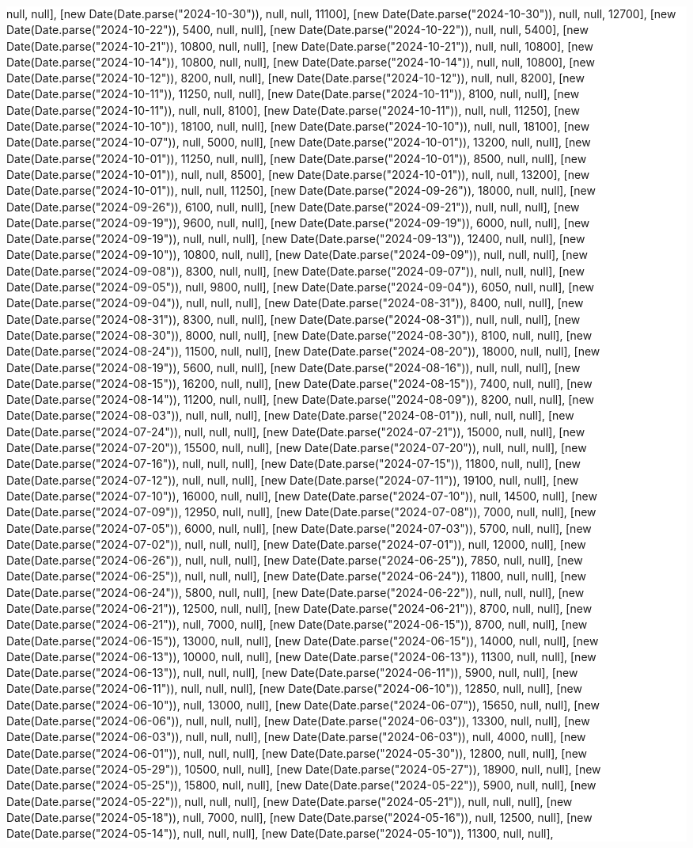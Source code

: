 null, null], [new Date(Date.parse("2024-10-30")), null, null, 11100], [new Date(Date.parse("2024-10-30")), null, null, 12700], [new Date(Date.parse("2024-10-22")), 5400, null, null], [new Date(Date.parse("2024-10-22")), null, null, 5400], [new Date(Date.parse("2024-10-21")), 10800, null, null], [new Date(Date.parse("2024-10-21")), null, null, 10800], [new Date(Date.parse("2024-10-14")), 10800, null, null], [new Date(Date.parse("2024-10-14")), null, null, 10800], [new Date(Date.parse("2024-10-12")), 8200, null, null], [new Date(Date.parse("2024-10-12")), null, null, 8200], [new Date(Date.parse("2024-10-11")), 11250, null, null], [new Date(Date.parse("2024-10-11")), 8100, null, null], [new Date(Date.parse("2024-10-11")), null, null, 8100], [new Date(Date.parse("2024-10-11")), null, null, 11250], [new Date(Date.parse("2024-10-10")), 18100, null, null], [new Date(Date.parse("2024-10-10")), null, null, 18100], [new Date(Date.parse("2024-10-07")), null, 5000, null], [new Date(Date.parse("2024-10-01")), 13200, null, null], [new Date(Date.parse("2024-10-01")), 11250, null, null], [new Date(Date.parse("2024-10-01")), 8500, null, null], [new Date(Date.parse("2024-10-01")), null, null, 8500], [new Date(Date.parse("2024-10-01")), null, null, 13200], [new Date(Date.parse("2024-10-01")), null, null, 11250], [new Date(Date.parse("2024-09-26")), 18000, null, null], [new Date(Date.parse("2024-09-26")), 6100, null, null], [new Date(Date.parse("2024-09-21")), null, null, null], [new Date(Date.parse("2024-09-19")), 9600, null, null], [new Date(Date.parse("2024-09-19")), 6000, null, null], [new Date(Date.parse("2024-09-19")), null, null, null], [new Date(Date.parse("2024-09-13")), 12400, null, null], [new Date(Date.parse("2024-09-10")), 10800, null, null], [new Date(Date.parse("2024-09-09")), null, null, null], [new Date(Date.parse("2024-09-08")), 8300, null, null], [new Date(Date.parse("2024-09-07")), null, null, null], [new Date(Date.parse("2024-09-05")), null, 9800, null], [new Date(Date.parse("2024-09-04")), 6050, null, null], [new Date(Date.parse("2024-09-04")), null, null, null], [new Date(Date.parse("2024-08-31")), 8400, null, null], [new Date(Date.parse("2024-08-31")), 8300, null, null], [new Date(Date.parse("2024-08-31")), null, null, null], [new Date(Date.parse("2024-08-30")), 8000, null, null], [new Date(Date.parse("2024-08-30")), 8100, null, null], [new Date(Date.parse("2024-08-24")), 11500, null, null], [new Date(Date.parse("2024-08-20")), 18000, null, null], [new Date(Date.parse("2024-08-19")), 5600, null, null], [new Date(Date.parse("2024-08-16")), null, null, null], [new Date(Date.parse("2024-08-15")), 16200, null, null], [new Date(Date.parse("2024-08-15")), 7400, null, null], [new Date(Date.parse("2024-08-14")), 11200, null, null], [new Date(Date.parse("2024-08-09")), 8200, null, null], [new Date(Date.parse("2024-08-03")), null, null, null], [new Date(Date.parse("2024-08-01")), null, null, null], [new Date(Date.parse("2024-07-24")), null, null, null], [new Date(Date.parse("2024-07-21")), 15000, null, null], [new Date(Date.parse("2024-07-20")), 15500, null, null], [new Date(Date.parse("2024-07-20")), null, null, null], [new Date(Date.parse("2024-07-16")), null, null, null], [new Date(Date.parse("2024-07-15")), 11800, null, null], [new Date(Date.parse("2024-07-12")), null, null, null], [new Date(Date.parse("2024-07-11")), 19100, null, null], [new Date(Date.parse("2024-07-10")), 16000, null, null], [new Date(Date.parse("2024-07-10")), null, 14500, null], [new Date(Date.parse("2024-07-09")), 12950, null, null], [new Date(Date.parse("2024-07-08")), 7000, null, null], [new Date(Date.parse("2024-07-05")), 6000, null, null], [new Date(Date.parse("2024-07-03")), 5700, null, null], [new Date(Date.parse("2024-07-02")), null, null, null], [new Date(Date.parse("2024-07-01")), null, 12000, null], [new Date(Date.parse("2024-06-26")), null, null, null], [new Date(Date.parse("2024-06-25")), 7850, null, null], [new Date(Date.parse("2024-06-25")), null, null, null], [new Date(Date.parse("2024-06-24")), 11800, null, null], [new Date(Date.parse("2024-06-24")), 5800, null, null], [new Date(Date.parse("2024-06-22")), null, null, null], [new Date(Date.parse("2024-06-21")), 12500, null, null], [new Date(Date.parse("2024-06-21")), 8700, null, null], [new Date(Date.parse("2024-06-21")), null, 7000, null], [new Date(Date.parse("2024-06-15")), 8700, null, null], [new Date(Date.parse("2024-06-15")), 13000, null, null], [new Date(Date.parse("2024-06-15")), 14000, null, null], [new Date(Date.parse("2024-06-13")), 10000, null, null], [new Date(Date.parse("2024-06-13")), 11300, null, null], [new Date(Date.parse("2024-06-13")), null, null, null], [new Date(Date.parse("2024-06-11")), 5900, null, null], [new Date(Date.parse("2024-06-11")), null, null, null], [new Date(Date.parse("2024-06-10")), 12850, null, null], [new Date(Date.parse("2024-06-10")), null, 13000, null], [new Date(Date.parse("2024-06-07")), 15650, null, null], [new Date(Date.parse("2024-06-06")), null, null, null], [new Date(Date.parse("2024-06-03")), 13300, null, null], [new Date(Date.parse("2024-06-03")), null, null, null], [new Date(Date.parse("2024-06-03")), null, 4000, null], [new Date(Date.parse("2024-06-01")), null, null, null], [new Date(Date.parse("2024-05-30")), 12800, null, null], [new Date(Date.parse("2024-05-29")), 10500, null, null], [new Date(Date.parse("2024-05-27")), 18900, null, null], [new Date(Date.parse("2024-05-25")), 15800, null, null], [new Date(Date.parse("2024-05-22")), 5900, null, null], [new Date(Date.parse("2024-05-22")), null, null, null], [new Date(Date.parse("2024-05-21")), null, null, null], [new Date(Date.parse("2024-05-18")), null, 7000, null], [new Date(Date.parse("2024-05-16")), null, 12500, null], [new Date(Date.parse("2024-05-14")), null, null, null], [new Date(Date.parse("2024-05-10")), 11300, null, null],